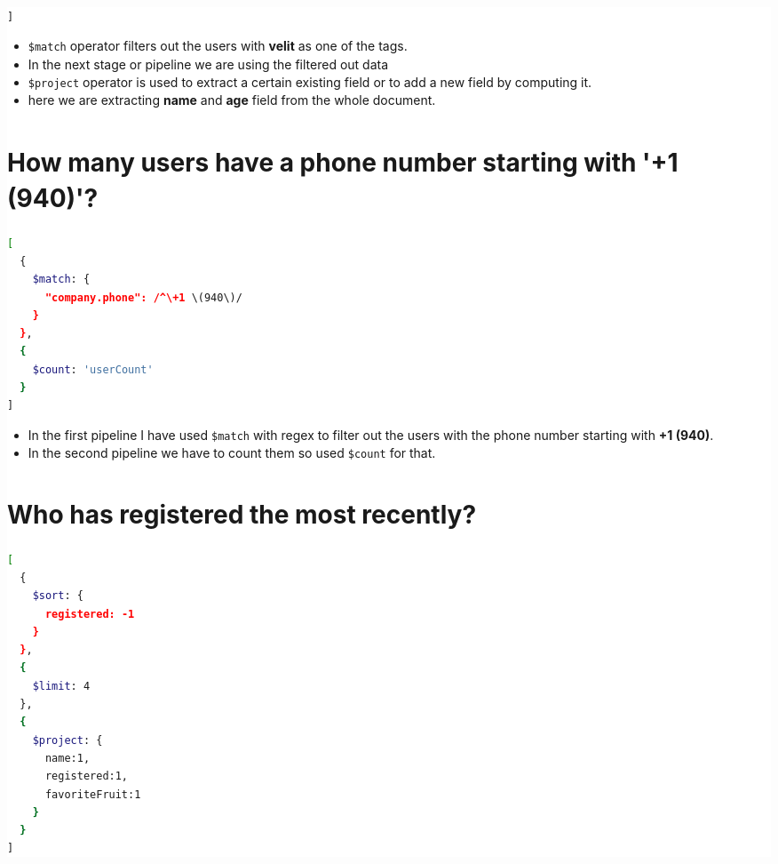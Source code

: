 ```bash
]
```

- `$match` operator filters out the users with **velit** as one of the tags.
- In the next stage or pipeline we are using the filtered out data
- `$project` operator is used to extract a certain existing field or to add a new field by computing it.
- here we are extracting **name** and **age** field from the whole document.

# How many users have a phone number starting with '+1 (940)'?

```bash
[
  {
    $match: {
      "company.phone": /^\+1 \(940\)/
    }
  },
  {
    $count: 'userCount'
  }
]
```

- In the first pipeline I have used `$match` with regex to filter out the users with the phone number starting with **+1 (940)**.
- In the second pipeline we have to count them so used `$count` for that.

# Who has registered the most recently?

```bash
[
  {
    $sort: {
      registered: -1
    }
  },
  {
    $limit: 4
  },
  {
    $project: {
      name:1,
      registered:1,
      favoriteFruit:1
    }
  }
]
```
